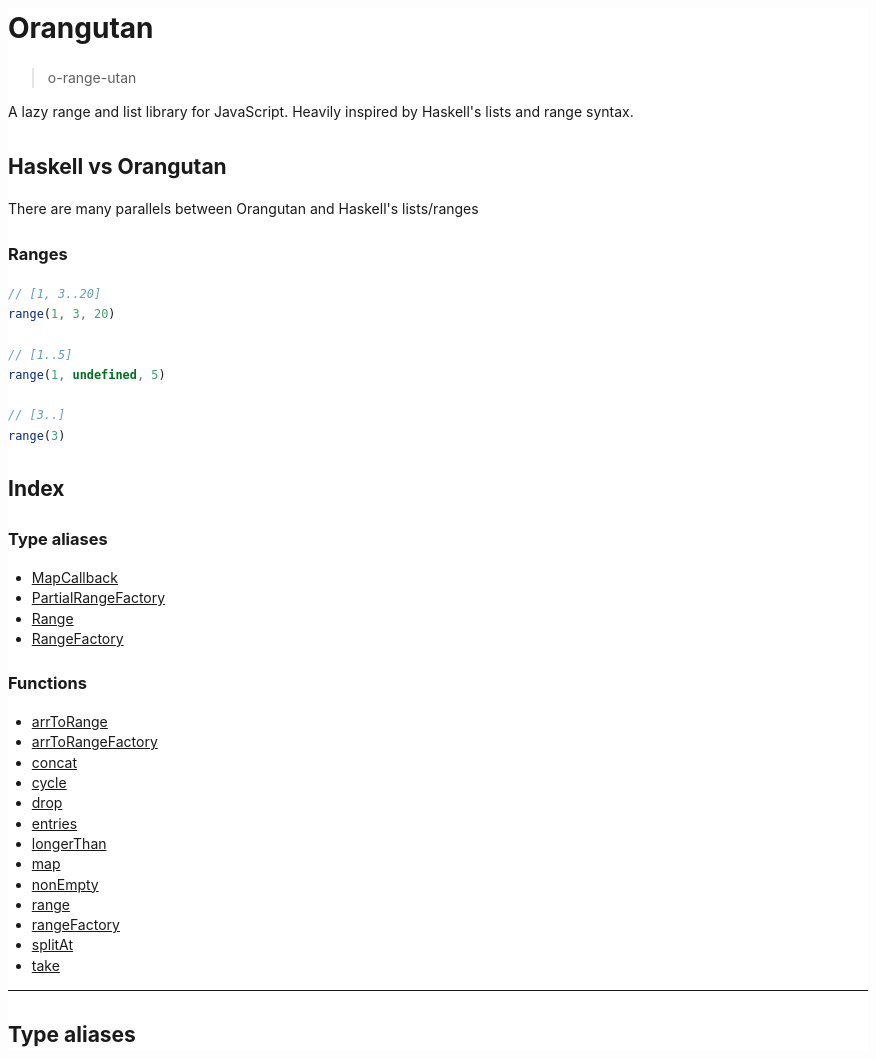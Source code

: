 
Orangutan
=========

> o-range-utan

A lazy range and list library for JavaScript. Heavily inspired by Haskell's lists and range syntax.

Haskell vs Orangutan
--------------------

There are many parallels between Orangutan and Haskell's lists/ranges

### Ranges

```js
// [1, 3..20]
range(1, 3, 20)

// [1..5]
range(1, undefined, 5)

// [3..]
range(3)
```

## Index

### Type aliases

* [MapCallback](#mapcallback)
* [PartialRangeFactory](#partialrangefactory)
* [Range](#range)
* [RangeFactory](#rangefactory)

### Functions

* [arrToRange](#arrtorange)
* [arrToRangeFactory](#arrtorangefactory)
* [concat](#concat)
* [cycle](#cycle)
* [drop](#drop)
* [entries](#entries)
* [longerThan](#longerthan)
* [map](#map)
* [nonEmpty](#nonempty)
* [range](#range)
* [rangeFactory](#rangefactory)
* [splitAt](#splitat)
* [take](#take)

---

## Type aliases
